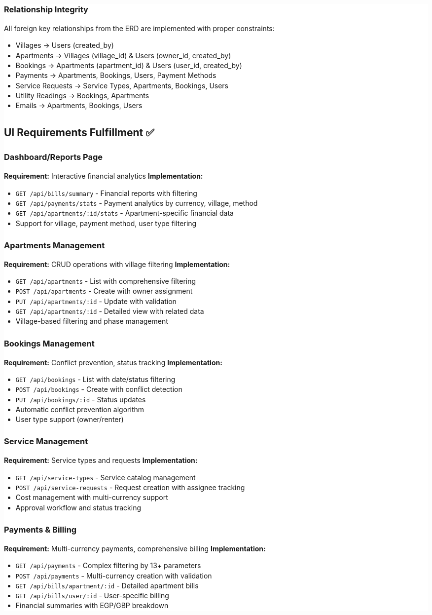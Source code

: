 ### Relationship Integrity

All foreign key relationships from the ERD are implemented with proper constraints:

- Villages → Users (created_by)
- Apartments → Villages (village_id) & Users (owner_id, created_by)
- Bookings → Apartments (apartment_id) & Users (user_id, created_by)
- Payments → Apartments, Bookings, Users, Payment Methods
- Service Requests → Service Types, Apartments, Bookings, Users
- Utility Readings → Bookings, Apartments
- Emails → Apartments, Bookings, Users

## UI Requirements Fulfillment ✅

### Dashboard/Reports Page
**Requirement:** Interactive financial analytics
**Implementation:**
- `GET /api/bills/summary` - Financial reports with filtering
- `GET /api/payments/stats` - Payment analytics by currency, village, method
- `GET /api/apartments/:id/stats` - Apartment-specific financial data
- Support for village, payment method, user type filtering

### Apartments Management
**Requirement:** CRUD operations with village filtering
**Implementation:**
- `GET /api/apartments` - List with comprehensive filtering
- `POST /api/apartments` - Create with owner assignment
- `PUT /api/apartments/:id` - Update with validation
- `GET /api/apartments/:id` - Detailed view with related data
- Village-based filtering and phase management

### Bookings Management
**Requirement:** Conflict prevention, status tracking
**Implementation:**
- `GET /api/bookings` - List with date/status filtering
- `POST /api/bookings` - Create with conflict detection
- `PUT /api/bookings/:id` - Status updates
- Automatic conflict prevention algorithm
- User type support (owner/renter)

### Service Management
**Requirement:** Service types and requests
**Implementation:**
- `GET /api/service-types` - Service catalog management
- `POST /api/service-requests` - Request creation with assignee tracking
- Cost management with multi-currency support
- Approval workflow and status tracking

### Payments & Billing
**Requirement:** Multi-currency payments, comprehensive billing
**Implementation:**
- `GET /api/payments` - Complex filtering by 13+ parameters
- `POST /api/payments` - Multi-currency creation with validation
- `GET /api/bills/apartment/:id` - Detailed apartment bills
- `GET /api/bills/user/:id` - User-specific billing
- Financial summaries with EGP/GBP breakdown
